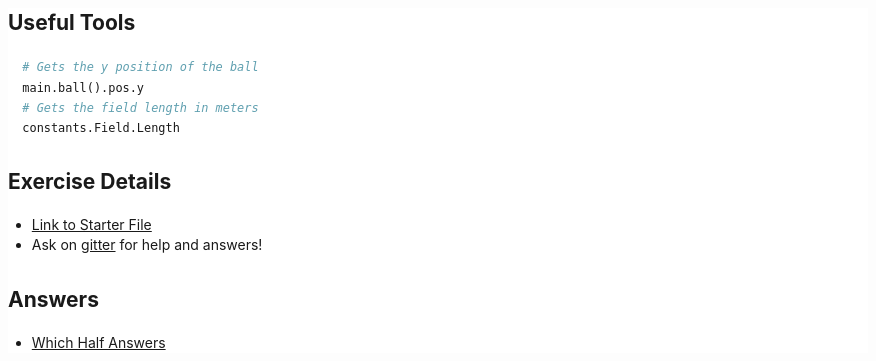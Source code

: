 
## Useful Tools

```python
  # Gets the y position of the ball
  main.ball().pos.y
  # Gets the field length in meters
  constants.Field.Length
```


## Exercise Details

-   [Link to Starter File](https://github.com/RoboJackets/robocup-software/blob/master/soccer/gameplay/plays/skel/which_half.py)
-   Ask on [gitter](https://github.com/RoboJackets/robocup-software/blob/master/soccer/gameplay/plays/skel/which_half.py) for help and answers!


## Answers

-   [Which Half Answers](https://github.com/RoboJackets/robocup-software/blob/master/soccer/gameplay/plays/testing/which_half.py)
